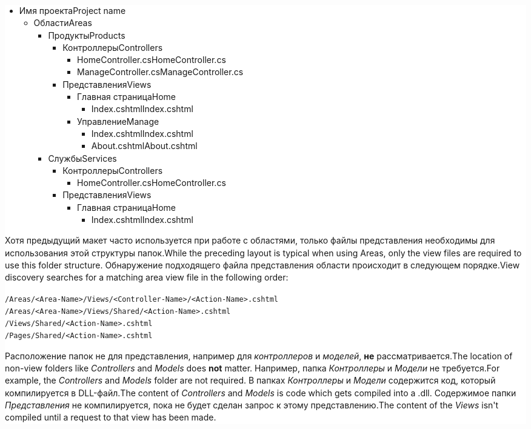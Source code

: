 * <span data-ttu-id="a5578-127">Имя проекта</span><span class="sxs-lookup"><span data-stu-id="a5578-127">Project name</span></span>
  * <span data-ttu-id="a5578-128">Области</span><span class="sxs-lookup"><span data-stu-id="a5578-128">Areas</span></span>
    * <span data-ttu-id="a5578-129">Продукты</span><span class="sxs-lookup"><span data-stu-id="a5578-129">Products</span></span>
      * <span data-ttu-id="a5578-130">Контроллеры</span><span class="sxs-lookup"><span data-stu-id="a5578-130">Controllers</span></span>
        * <span data-ttu-id="a5578-131">HomeController.cs</span><span class="sxs-lookup"><span data-stu-id="a5578-131">HomeController.cs</span></span>
        * <span data-ttu-id="a5578-132">ManageController.cs</span><span class="sxs-lookup"><span data-stu-id="a5578-132">ManageController.cs</span></span>
      * <span data-ttu-id="a5578-133">Представления</span><span class="sxs-lookup"><span data-stu-id="a5578-133">Views</span></span>
        * <span data-ttu-id="a5578-134">Главная страница</span><span class="sxs-lookup"><span data-stu-id="a5578-134">Home</span></span>
          * <span data-ttu-id="a5578-135">Index.cshtml</span><span class="sxs-lookup"><span data-stu-id="a5578-135">Index.cshtml</span></span>
        * <span data-ttu-id="a5578-136">Управление</span><span class="sxs-lookup"><span data-stu-id="a5578-136">Manage</span></span>
          * <span data-ttu-id="a5578-137">Index.cshtml</span><span class="sxs-lookup"><span data-stu-id="a5578-137">Index.cshtml</span></span>
          * <span data-ttu-id="a5578-138">About.cshtml</span><span class="sxs-lookup"><span data-stu-id="a5578-138">About.cshtml</span></span>
    * <span data-ttu-id="a5578-139">Службы</span><span class="sxs-lookup"><span data-stu-id="a5578-139">Services</span></span>
      * <span data-ttu-id="a5578-140">Контроллеры</span><span class="sxs-lookup"><span data-stu-id="a5578-140">Controllers</span></span>
        * <span data-ttu-id="a5578-141">HomeController.cs</span><span class="sxs-lookup"><span data-stu-id="a5578-141">HomeController.cs</span></span>
      * <span data-ttu-id="a5578-142">Представления</span><span class="sxs-lookup"><span data-stu-id="a5578-142">Views</span></span>
        * <span data-ttu-id="a5578-143">Главная страница</span><span class="sxs-lookup"><span data-stu-id="a5578-143">Home</span></span>
          * <span data-ttu-id="a5578-144">Index.cshtml</span><span class="sxs-lookup"><span data-stu-id="a5578-144">Index.cshtml</span></span>

<span data-ttu-id="a5578-145">Хотя предыдущий макет часто используется при работе с областями, только файлы представления необходимы для использования этой структуры папок.</span><span class="sxs-lookup"><span data-stu-id="a5578-145">While the preceding layout is typical when using Areas, only the view files are required to use this folder structure.</span></span> <span data-ttu-id="a5578-146">Обнаружение подходящего файла представления области происходит в следующем порядке.</span><span class="sxs-lookup"><span data-stu-id="a5578-146">View discovery searches for a matching area view file in the following order:</span></span>

```text
/Areas/<Area-Name>/Views/<Controller-Name>/<Action-Name>.cshtml
/Areas/<Area-Name>/Views/Shared/<Action-Name>.cshtml
/Views/Shared/<Action-Name>.cshtml
/Pages/Shared/<Action-Name>.cshtml
   ```

<span data-ttu-id="a5578-147">Расположение папок не для представления, например для *контроллеров* и *моделей*, **не** рассматривается.</span><span class="sxs-lookup"><span data-stu-id="a5578-147">The location of non-view folders like *Controllers* and *Models* does **not** matter.</span></span> <span data-ttu-id="a5578-148">Например, папка *Контроллеры* и *Модели* не требуется.</span><span class="sxs-lookup"><span data-stu-id="a5578-148">For example, the *Controllers* and *Models* folder are not required.</span></span> <span data-ttu-id="a5578-149">В папках *Контроллеры* и *Модели* содержится код, который компилируется в DLL-файл.</span><span class="sxs-lookup"><span data-stu-id="a5578-149">The content of *Controllers* and *Models* is code which gets compiled into a .dll.</span></span> <span data-ttu-id="a5578-150">Содержимое папки *Представления* не компилируется, пока не будет сделан запрос к этому представлению.</span><span class="sxs-lookup"><span data-stu-id="a5578-150">The content of the *Views* isn't compiled until a request to that view has been made.</span></span>
